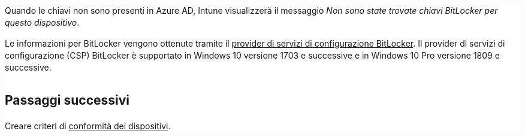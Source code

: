    Quando le chiavi non sono presenti in Azure AD, Intune visualizzerà il messaggio *Non sono state trovate chiavi BitLocker per questo dispositivo*.

Le informazioni per BitLocker vengono ottenute tramite il [provider di servizi di configurazione BitLocker](https://docs.microsoft.com/windows/client-management/mdm/bitlocker-csp). Il provider di servizi di configurazione (CSP) BitLocker è supportato in Windows 10 versione 1703 e successive e in Windows 10 Pro versione 1809 e successive.

## <a name="next-steps"></a>Passaggi successivi

Creare criteri di [conformità dei dispositivi](compliance-policy-create-windows.md).
